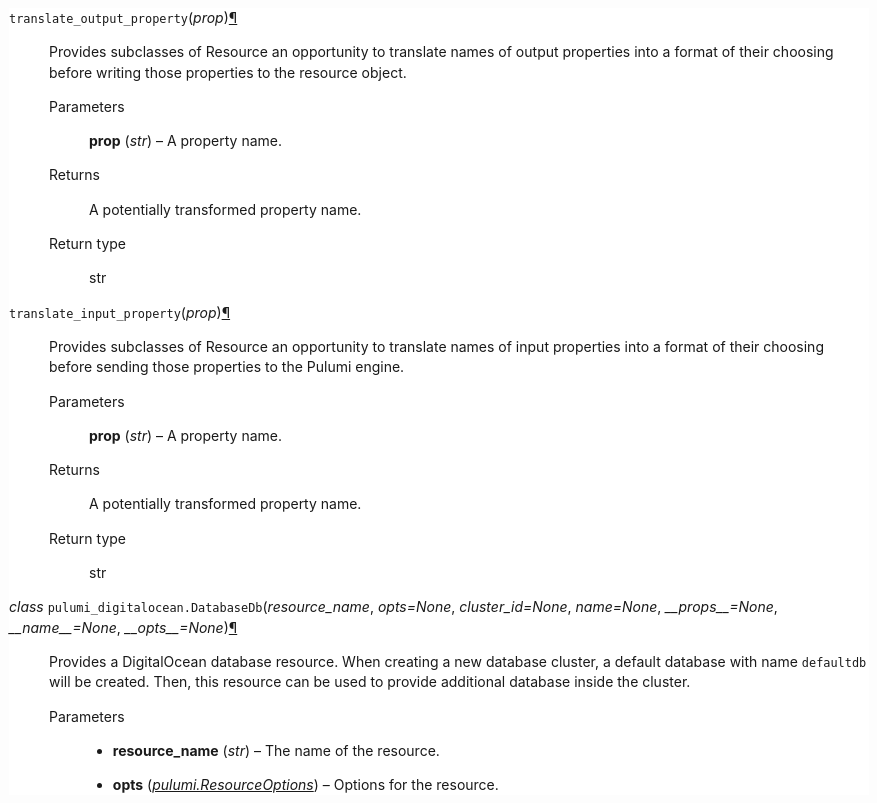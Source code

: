<dl class="method">
<dt id="pulumi_digitalocean.DatabaseConnectionPool.translate_output_property">
<code class="sig-name descname">translate_output_property</code><span class="sig-paren">(</span><em class="sig-param">prop</em><span class="sig-paren">)</span><a class="headerlink" href="#pulumi_digitalocean.DatabaseConnectionPool.translate_output_property" title="Permalink to this definition">¶</a></dt>
<dd><p>Provides subclasses of Resource an opportunity to translate names of output properties
into a format of their choosing before writing those properties to the resource object.</p>
<dl class="field-list simple">
<dt class="field-odd">Parameters</dt>
<dd class="field-odd"><p><strong>prop</strong> (<em>str</em>) – A property name.</p>
</dd>
<dt class="field-even">Returns</dt>
<dd class="field-even"><p>A potentially transformed property name.</p>
</dd>
<dt class="field-odd">Return type</dt>
<dd class="field-odd"><p>str</p>
</dd>
</dl>
</dd></dl>

<dl class="method">
<dt id="pulumi_digitalocean.DatabaseConnectionPool.translate_input_property">
<code class="sig-name descname">translate_input_property</code><span class="sig-paren">(</span><em class="sig-param">prop</em><span class="sig-paren">)</span><a class="headerlink" href="#pulumi_digitalocean.DatabaseConnectionPool.translate_input_property" title="Permalink to this definition">¶</a></dt>
<dd><p>Provides subclasses of Resource an opportunity to translate names of input properties into
a format of their choosing before sending those properties to the Pulumi engine.</p>
<dl class="field-list simple">
<dt class="field-odd">Parameters</dt>
<dd class="field-odd"><p><strong>prop</strong> (<em>str</em>) – A property name.</p>
</dd>
<dt class="field-even">Returns</dt>
<dd class="field-even"><p>A potentially transformed property name.</p>
</dd>
<dt class="field-odd">Return type</dt>
<dd class="field-odd"><p>str</p>
</dd>
</dl>
</dd></dl>

</dd></dl>

<dl class="class">
<dt id="pulumi_digitalocean.DatabaseDb">
<em class="property">class </em><code class="sig-prename descclassname">pulumi_digitalocean.</code><code class="sig-name descname">DatabaseDb</code><span class="sig-paren">(</span><em class="sig-param">resource_name</em>, <em class="sig-param">opts=None</em>, <em class="sig-param">cluster_id=None</em>, <em class="sig-param">name=None</em>, <em class="sig-param">__props__=None</em>, <em class="sig-param">__name__=None</em>, <em class="sig-param">__opts__=None</em><span class="sig-paren">)</span><a class="headerlink" href="#pulumi_digitalocean.DatabaseDb" title="Permalink to this definition">¶</a></dt>
<dd><p>Provides a DigitalOcean database resource. When creating a new database cluster, a default database with name <code class="docutils literal notranslate"><span class="pre">defaultdb</span></code> will be created. Then, this resource can be used to provide additional database inside the cluster.</p>
<dl class="field-list simple">
<dt class="field-odd">Parameters</dt>
<dd class="field-odd"><ul class="simple">
<li><p><strong>resource_name</strong> (<em>str</em>) – The name of the resource.</p></li>
<li><p><strong>opts</strong> (<a class="reference internal" href="../pulumi/#pulumi.ResourceOptions" title="pulumi.ResourceOptions"><em>pulumi.ResourceOptions</em></a>) – Options for the resource.</p></li>
